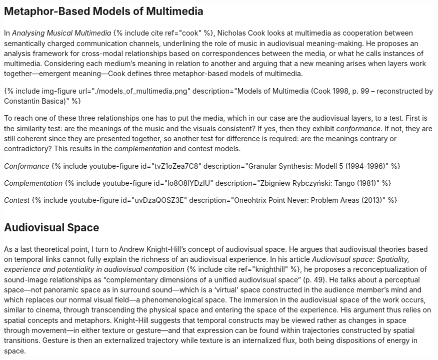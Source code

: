 ## Metaphor-Based Models of Multimedia

In *Analysing Musical Multimedia* {% include cite ref="cook" %},
Nicholas Cook looks at multimedia as cooperation between
semantically charged communication channels, underlining the role of
music in audiovisual meaning-making. He proposes an analysis
framework for cross-modal relationships based on correspondences
between the media, or what he calls instances of
multimedia. Considering each medium’s meaning in relation to another
and arguing that a new meaning arises when layers work
together—emergent meaning—Cook defines three metaphor-based models
of multimedia.

{% include img-figure url="./models_of_multimedia.png" 
description="Models of Multimedia (Cook 1998, p. 99 – reconstructed by Constantin Basica)" %}

To reach one of these three relationships one has to put the media,
which in our case are the audiovisual layers, to a test. First is
the similarity test: are the meanings of the music and the visuals
consistent? If yes, then they exhibit *conformance*. If not, they are
still coherent since they are presented together, so another test
for difference is required: are the meanings contrary or
contradictory? This results in the *complementation* and contest
models.

*Conformance*
{% include youtube-figure id="tvZ1oZea7C8" description="Granular Synthesis: Modell 5 (1994-1996)" %}

*Complementation*
{% include youtube-figure id="lo8O8lYDzIU" description="Zbigniew Rybczyński: Tango (1981)" %}

*Contest*
{% include youtube-figure id="uvDzaQOSZ3E" description="Oneohtrix Point Never: Problem Areas (2013)" %}

## Audiovisual Space

As a last theoretical point, I turn to Andrew Knight-Hill’s concept
of audiovisual space. He argues that audiovisual theories based on
temporal links cannot fully explain the richness of an audiovisual
experience. In his article *Audiovisual space: Spatiality,
experience and potentiality in audiovisual composition* {% include
cite ref="knighthill" %}, he proposes a reconceptualization of
sound-image relationships as “complementary dimensions of a unified
audiovisual space” (p. 49). He talks about a perceptual
space—not panoramic space as in surround sound—which is a ‘virtual’
space constructed in the audience member’s mind and which replaces
our normal visual field—a phenomenological space. The immersion in
the audiovisual space of the work occurs, similar to cinema, through
transcending the physical space and entering the space of the
experience. His argument thus relies on spatial concepts and
metaphors. Knight-Hill suggests that temporal constructs may be
viewed rather as changes in space through movement—in either texture
or gesture—and that expression can be found within trajectories
constructed by spatial transitions. Gesture is then an externalized
trajectory while texture is an internalized flux, both being
dispositions of energy in space.
 